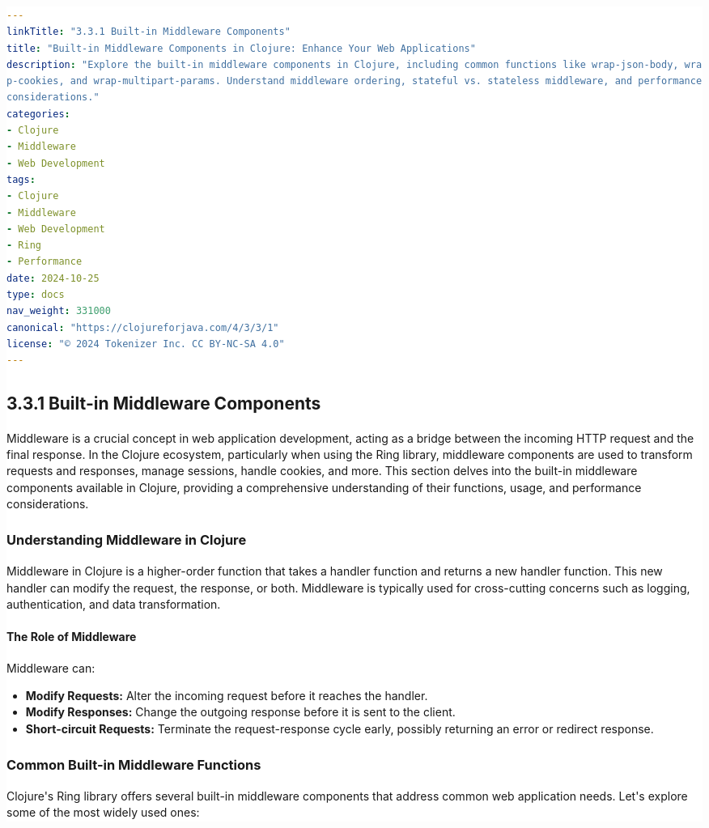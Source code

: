 ```yaml
---
linkTitle: "3.3.1 Built-in Middleware Components"
title: "Built-in Middleware Components in Clojure: Enhance Your Web Applications"
description: "Explore the built-in middleware components in Clojure, including common functions like wrap-json-body, wrap-cookies, and wrap-multipart-params. Understand middleware ordering, stateful vs. stateless middleware, and performance considerations."
categories:
- Clojure
- Middleware
- Web Development
tags:
- Clojure
- Middleware
- Web Development
- Ring
- Performance
date: 2024-10-25
type: docs
nav_weight: 331000
canonical: "https://clojureforjava.com/4/3/3/1"
license: "© 2024 Tokenizer Inc. CC BY-NC-SA 4.0"
---
```


## 3.3.1 Built-in Middleware Components

Middleware is a crucial concept in web application development, acting as a bridge between the incoming HTTP request and the final response. In the Clojure ecosystem, particularly when using the Ring library, middleware components are used to transform requests and responses, manage sessions, handle cookies, and more. This section delves into the built-in middleware components available in Clojure, providing a comprehensive understanding of their functions, usage, and performance considerations.

### Understanding Middleware in Clojure

Middleware in Clojure is a higher-order function that takes a handler function and returns a new handler function. This new handler can modify the request, the response, or both. Middleware is typically used for cross-cutting concerns such as logging, authentication, and data transformation.

#### The Role of Middleware

Middleware can:

- **Modify Requests:** Alter the incoming request before it reaches the handler.
- **Modify Responses:** Change the outgoing response before it is sent to the client.
- **Short-circuit Requests:** Terminate the request-response cycle early, possibly returning an error or redirect response.

### Common Built-in Middleware Functions

Clojure's Ring library offers several built-in middleware components that address common web application needs. Let's explore some of the most widely used ones:
